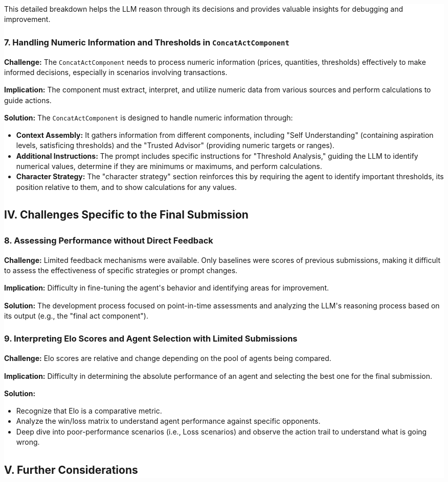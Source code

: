 This detailed breakdown helps the LLM reason through its decisions and provides valuable insights for debugging and improvement.

### 7. Handling Numeric Information and Thresholds in `ConcatActComponent`

**Challenge:** The `ConcatActComponent` needs to process numeric information (prices, quantities, thresholds) effectively to make informed decisions, especially in scenarios involving transactions.

**Implication:** The component must extract, interpret, and utilize numeric data from various sources and perform calculations to guide actions.

**Solution:** The `ConcatActComponent` is designed to handle numeric information through:

*   **Context Assembly:** It gathers information from different components, including "Self Understanding" (containing aspiration levels, satisficing thresholds) and the "Trusted Advisor" (providing numeric targets or ranges).
*   **Additional Instructions:** The prompt includes specific instructions for "Threshold Analysis," guiding the LLM to identify numerical values, determine if they are minimums or maximums, and perform calculations.
*   **Character Strategy:** The "character strategy" section reinforces this by requiring the agent to identify important thresholds, its position relative to them, and to show calculations for any values.

## IV. Challenges Specific to the Final Submission

### 8. Assessing Performance without Direct Feedback

**Challenge:** Limited feedback mechanisms were available. Only baselines were scores of previous submissions, making it difficult to assess the effectiveness of specific strategies or prompt changes.

**Implication:** Difficulty in fine-tuning the agent's behavior and identifying areas for improvement.

**Solution:** The development process focused on point-in-time assessments and analyzing the LLM's reasoning process based on its output (e.g., the "final act component").

### 9. Interpreting Elo Scores and Agent Selection with Limited Submissions

**Challenge:** Elo scores are relative and change depending on the pool of agents being compared.

**Implication:** Difficulty in determining the absolute performance of an agent and selecting the best one for the final submission.

**Solution:**
*   Recognize that Elo is a comparative metric.
*   Analyze the win/loss matrix to understand agent performance against specific opponents.
*   Deep dive into poor-performance scenarios (i.e., Loss scenarios) and observe the action trail to understand what is going wrong.

## V. Further Considerations
